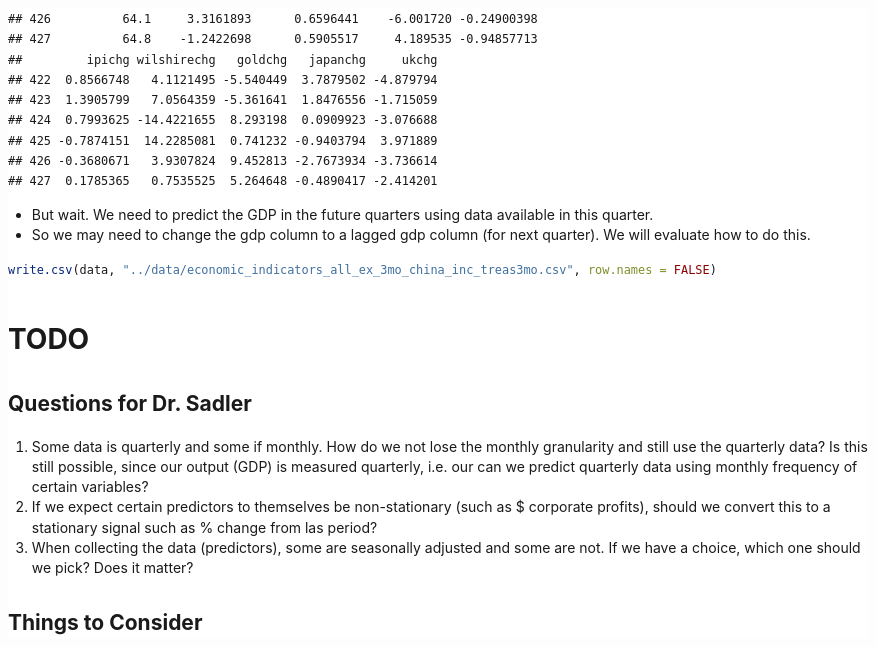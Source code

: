     ## 426          64.1     3.3161893      0.6596441    -6.001720 -0.24900398
    ## 427          64.8    -1.2422698      0.5905517     4.189535 -0.94857713
    ##         ipichg wilshirechg   goldchg   japanchg     ukchg
    ## 422  0.8566748   4.1121495 -5.540449  3.7879502 -4.879794
    ## 423  1.3905799   7.0564359 -5.361641  1.8476556 -1.715059
    ## 424  0.7993625 -14.4221655  8.293198  0.0909923 -3.076688
    ## 425 -0.7874151  14.2285081  0.741232 -0.9403794  3.971889
    ## 426 -0.3680671   3.9307824  9.452813 -2.7673934 -3.736614
    ## 427  0.1785365   0.7535525  5.264648 -0.4890417 -2.414201

-   But wait. We need to predict the GDP in the future quarters using data available in this quarter.
-   So we may need to change the gdp column to a lagged gdp column (for next quarter). We will evaluate how to do this.

``` r
write.csv(data, "../data/economic_indicators_all_ex_3mo_china_inc_treas3mo.csv", row.names = FALSE)
```

TODO
====

Questions for Dr. Sadler
------------------------

1.  Some data is quarterly and some if monthly. How do we not lose the monthly granularity and still use the quarterly data? Is this still possible, since our output (GDP) is measured quarterly, i.e. our can we predict quarterly data using monthly frequency of certain variables?
2.  If we expect certain predictors to themselves be non-stationary (such as $ corporate profits), should we convert this to a stationary signal such as % change from las period?
3.  When collecting the data (predictors), some are seasonally adjusted and some are not. If we have a choice, which one should we pick? Does it matter?

Things to Consider
------------------
